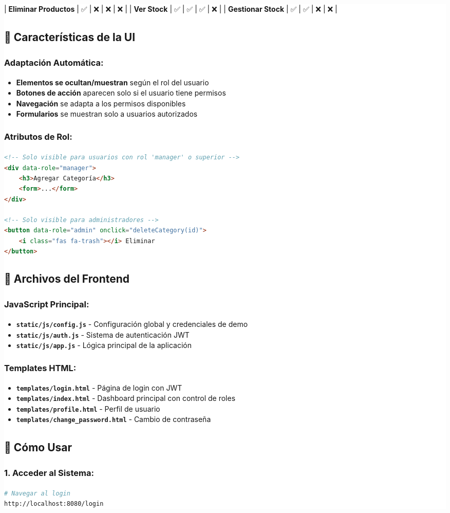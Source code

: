| **Eliminar Productos** | ✅ | ❌ | ❌ | ❌ |
| **Ver Stock** | ✅ | ✅ | ✅ | ❌ |
| **Gestionar Stock** | ✅ | ✅ | ❌ | ❌ |

## 🎨 Características de la UI

### **Adaptación Automática:**

- **Elementos se ocultan/muestran** según el rol del usuario
- **Botones de acción** aparecen solo si el usuario tiene permisos
- **Navegación** se adapta a los permisos disponibles
- **Formularios** se muestran solo a usuarios autorizados

### **Atributos de Rol:**

```html
<!-- Solo visible para usuarios con rol 'manager' o superior -->
<div data-role="manager">
    <h3>Agregar Categoría</h3>
    <form>...</form>
</div>

<!-- Solo visible para administradores -->
<button data-role="admin" onclick="deleteCategory(id)">
    <i class="fas fa-trash"></i> Eliminar
</button>
```

## 📁 Archivos del Frontend

### **JavaScript Principal:**

- **`static/js/config.js`** - Configuración global y credenciales de demo
- **`static/js/auth.js`** - Sistema de autenticación JWT
- **`static/js/app.js`** - Lógica principal de la aplicación

### **Templates HTML:**

- **`templates/login.html`** - Página de login con JWT
- **`templates/index.html`** - Dashboard principal con control de roles
- **`templates/profile.html`** - Perfil de usuario
- **`templates/change_password.html`** - Cambio de contraseña

## 🚀 Cómo Usar

### **1. Acceder al Sistema:**

```bash
# Navegar al login
http://localhost:8080/login
```
